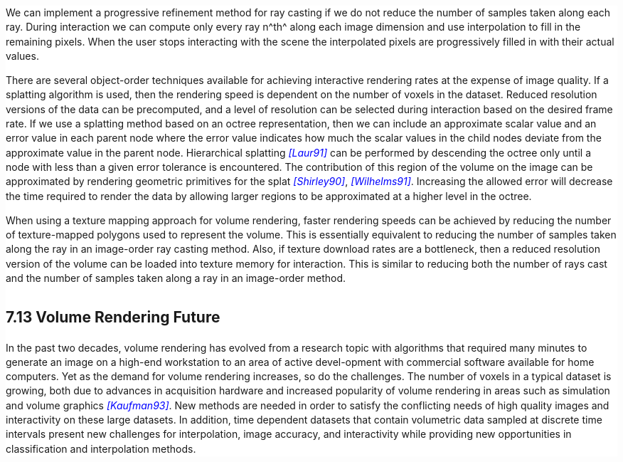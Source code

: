 We can implement a progressive refinement method for ray casting if we
do not reduce the number of samples taken along each ray. During
interaction we can compute only every ray n^th^ along each image
dimension and use interpolation to fill in the remaining pixels. When
the user stops interacting with the scene the interpolated pixels are
progressively filled in with their actual values.

There are several object-order techniques available for achieving
interactive rendering rates at the expense of image quality. If a
splatting algorithm is used, then the rendering speed is dependent on
the number of voxels in the dataset. Reduced resolution versions of
the data can be precomputed, and a level of resolution can be
selected during interaction based on the desired frame rate. If we use
a splatting method based on an octree representation, then we can
include an approximate scalar value and an error value in each parent
node where the error value indicates how much the scalar values in the
child nodes deviate from the approximate value in the parent node.
Hierarchical splatting <em style="color:blue;background-color: white">\[Laur91\]</em> can be performed by descending the
octree only until a node with less than a given error tolerance is encountered. The contribution of this region
of the volume on the image can be approximated by rendering geometric
primitives for the splat <em style="color:blue;background-color: white">\[Shirley90\]</em>, <em style="color:blue;background-color: white">\[Wilhelms91\]</em>. Increasing
the allowed error will decrease the time required to render the data
by allowing larger regions to be approximated at a higher level in the
octree.

When using a texture mapping approach for volume rendering, faster
rendering speeds can be achieved by reducing the number of
texture-mapped polygons used to represent the volume. This is
essentially equivalent to reducing the number of samples taken along
the ray in an image-order ray casting method. Also, if texture
download rates are a bottleneck, then a reduced resolution version of
the volume can be loaded into texture memory for interaction. This is
similar to reducing both the number of rays cast and the number of
samples taken along a ray in an image-order method.

## 7.13 Volume Rendering Future

In the past two decades, volume rendering has evolved from a research
topic with algorithms that required many minutes to generate an image
on a high-end workstation to an area of active devel-opment with
commercial software available for home computers. Yet as the demand
for volume rendering increases, so do the challenges. The number of
voxels in a typical dataset is growing, both due to advances in
acquisition hardware and increased popularity of volume rendering in
areas such as simulation and volume graphics <em style="color:blue;background-color: white">\[Kaufman93\]</em>. New
methods are needed in order to satisfy the conflicting needs of high
quality images and interactivity on these large datasets. In addition,
time dependent datasets that contain volumetric data sampled at
discrete time intervals present new challenges for interpolation,
image accuracy, and interactivity while providing new opportunities in
classification and interpolation methods.
